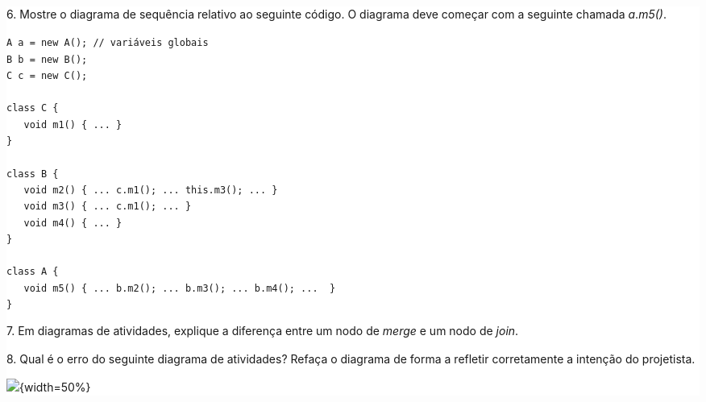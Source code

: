 
6\. Mostre o diagrama de sequência relativo ao seguinte código. O
diagrama deve começar com a seguinte chamada *a*.*m5()*.

```
A a = new A(); // variáveis globais
B b = new B();
C c = new C();

class C { 
   void m1() { ... } 
}

class B { 
   void m2() { ... c.m1(); ... this.m3(); ... }   
   void m3() { ... c.m1(); ... }
   void m4() { ... }
}

class A { 
   void m5() { ... b.m2(); ... b.m3(); ... b.m4(); ...  }   
}     
```

7\. Em diagramas de atividades, explique a diferença entre um nodo de *merge*
e um nodo de *join*.

8\. Qual é o erro do seguinte diagrama de atividades? Refaça o diagrama
de forma a refletir corretamente a intenção do projetista.

![](figs/cap4/activity-exercicio){width=50%}
